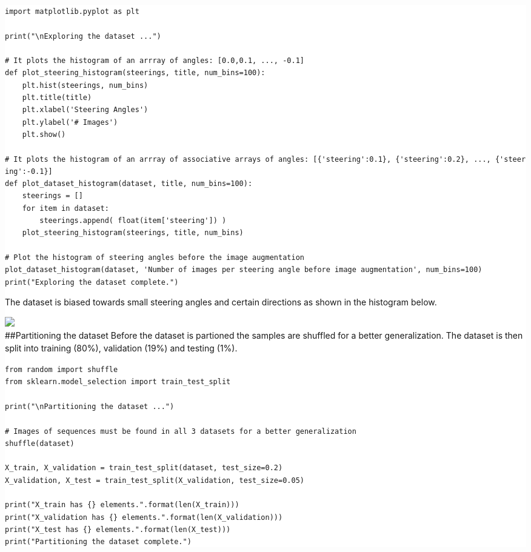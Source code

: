 ~~~~
~~~~

~~~~
import matplotlib.pyplot as plt

print("\nExploring the dataset ...")

# It plots the histogram of an arrray of angles: [0.0,0.1, ..., -0.1]
def plot_steering_histogram(steerings, title, num_bins=100):
    plt.hist(steerings, num_bins)
    plt.title(title)
    plt.xlabel('Steering Angles')
    plt.ylabel('# Images')
    plt.show()

# It plots the histogram of an arrray of associative arrays of angles: [{'steering':0.1}, {'steering':0.2}, ..., {'steering':-0.1}]
def plot_dataset_histogram(dataset, title, num_bins=100):
    steerings = []
    for item in dataset:
        steerings.append( float(item['steering']) )
    plot_steering_histogram(steerings, title, num_bins)

# Plot the histogram of steering angles before the image augmentation
plot_dataset_histogram(dataset, 'Number of images per steering angle before image augmentation', num_bins=100)
print("Exploring the dataset complete.")
~~~~

The dataset is biased towards small steering angles and certain directions as shown in the histogram below.

<img src="./files/steering_angles_initial.png" width="640px">

<br/>
##Partitioning the dataset
Before the dataset is partioned the samples are shuffled for a better generalization. The dataset is then split into training (80%), validation (19%) and testing (1%).

~~~~
from random import shuffle
from sklearn.model_selection import train_test_split

print("\nPartitioning the dataset ...")

# Images of sequences must be found in all 3 datasets for a better generalization
shuffle(dataset)

X_train, X_validation = train_test_split(dataset, test_size=0.2)
X_validation, X_test = train_test_split(X_validation, test_size=0.05)

print("X_train has {} elements.".format(len(X_train)))
print("X_validation has {} elements.".format(len(X_validation)))
print("X_test has {} elements.".format(len(X_test)))
print("Partitioning the dataset complete.")
~~~~
